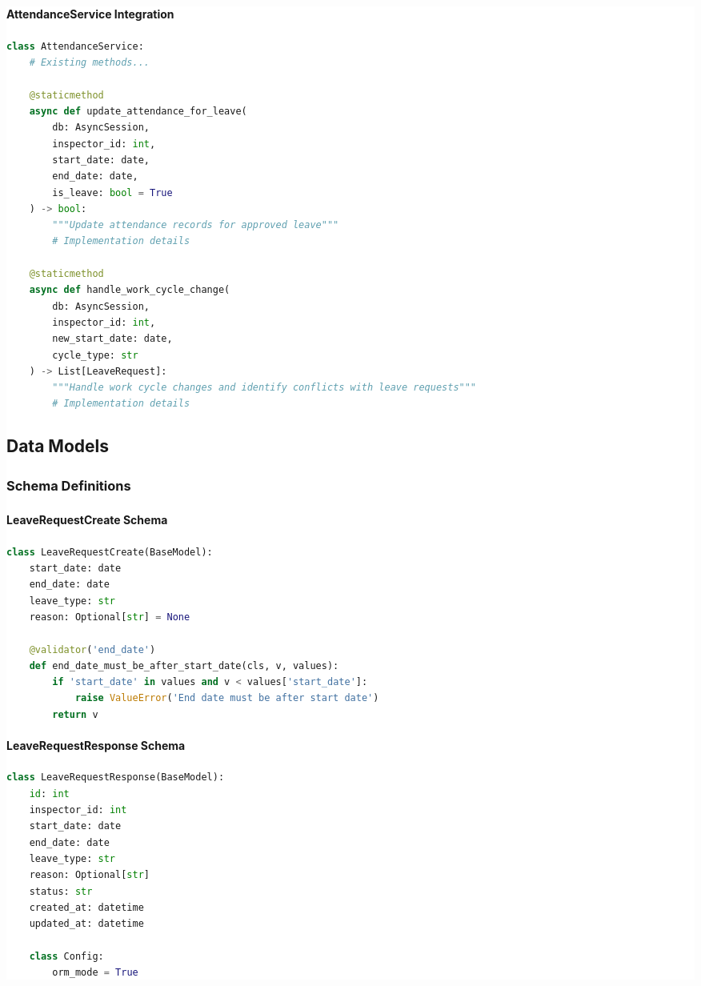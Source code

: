 #### AttendanceService Integration

```python
class AttendanceService:
    # Existing methods...

    @staticmethod
    async def update_attendance_for_leave(
        db: AsyncSession,
        inspector_id: int,
        start_date: date,
        end_date: date,
        is_leave: bool = True
    ) -> bool:
        """Update attendance records for approved leave"""
        # Implementation details

    @staticmethod
    async def handle_work_cycle_change(
        db: AsyncSession,
        inspector_id: int,
        new_start_date: date,
        cycle_type: str
    ) -> List[LeaveRequest]:
        """Handle work cycle changes and identify conflicts with leave requests"""
        # Implementation details
```

## Data Models

### Schema Definitions

#### LeaveRequestCreate Schema

```python
class LeaveRequestCreate(BaseModel):
    start_date: date
    end_date: date
    leave_type: str
    reason: Optional[str] = None

    @validator('end_date')
    def end_date_must_be_after_start_date(cls, v, values):
        if 'start_date' in values and v < values['start_date']:
            raise ValueError('End date must be after start date')
        return v
```

#### LeaveRequestResponse Schema

```python
class LeaveRequestResponse(BaseModel):
    id: int
    inspector_id: int
    start_date: date
    end_date: date
    leave_type: str
    reason: Optional[str]
    status: str
    created_at: datetime
    updated_at: datetime

    class Config:
        orm_mode = True
```